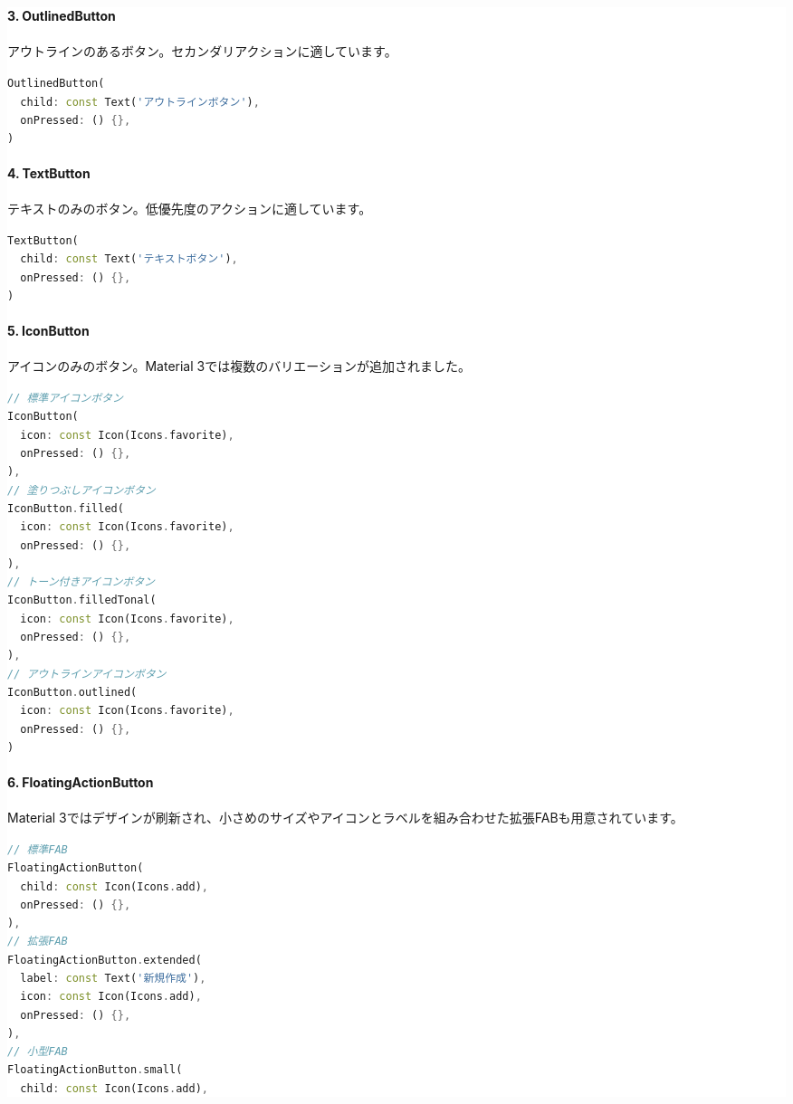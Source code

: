 #### 3. OutlinedButton

アウトラインのあるボタン。セカンダリアクションに適しています。

```dart
OutlinedButton(
  child: const Text('アウトラインボタン'),
  onPressed: () {},
)
```

#### 4. TextButton

テキストのみのボタン。低優先度のアクションに適しています。

```dart
TextButton(
  child: const Text('テキストボタン'),
  onPressed: () {},
)
```

#### 5. IconButton

アイコンのみのボタン。Material 3では複数のバリエーションが追加されました。

```dart
// 標準アイコンボタン
IconButton(
  icon: const Icon(Icons.favorite),
  onPressed: () {},
),
// 塗りつぶしアイコンボタン
IconButton.filled(
  icon: const Icon(Icons.favorite),
  onPressed: () {},
),
// トーン付きアイコンボタン
IconButton.filledTonal(
  icon: const Icon(Icons.favorite),
  onPressed: () {},
),
// アウトラインアイコンボタン
IconButton.outlined(
  icon: const Icon(Icons.favorite),
  onPressed: () {},
)
```

#### 6. FloatingActionButton

Material 3ではデザインが刷新され、小さめのサイズやアイコンとラベルを組み合わせた拡張FABも用意されています。

```dart
// 標準FAB
FloatingActionButton(
  child: const Icon(Icons.add),
  onPressed: () {},
),
// 拡張FAB
FloatingActionButton.extended(
  label: const Text('新規作成'),
  icon: const Icon(Icons.add),
  onPressed: () {},
),
// 小型FAB
FloatingActionButton.small(
  child: const Icon(Icons.add),
```